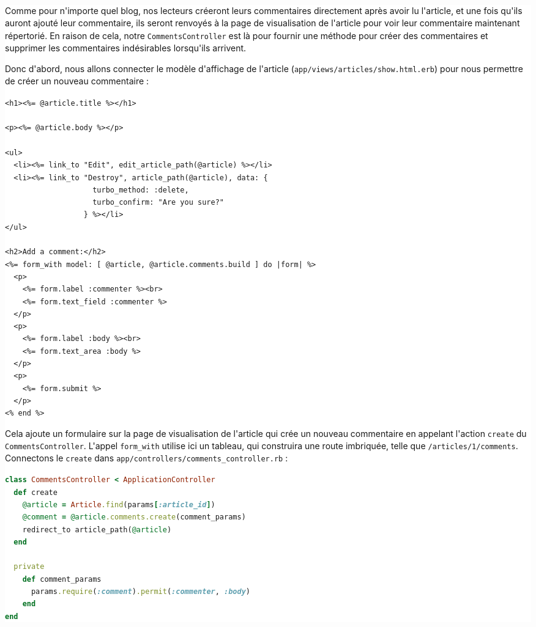 Comme pour n'importe quel blog, nos lecteurs créeront leurs commentaires directement après
avoir lu l'article, et une fois qu'ils auront ajouté leur commentaire, ils seront renvoyés
à la page de visualisation de l'article pour voir leur commentaire maintenant répertorié. En raison de cela, notre
`CommentsController` est là pour fournir une méthode pour créer des commentaires et supprimer
les commentaires indésirables lorsqu'ils arrivent.

Donc d'abord, nous allons connecter le modèle d'affichage de l'article
(`app/views/articles/show.html.erb`) pour nous permettre de créer un nouveau commentaire :

```html+erb
<h1><%= @article.title %></h1>

<p><%= @article.body %></p>

<ul>
  <li><%= link_to "Edit", edit_article_path(@article) %></li>
  <li><%= link_to "Destroy", article_path(@article), data: {
                    turbo_method: :delete,
                    turbo_confirm: "Are you sure?"
                  } %></li>
</ul>

<h2>Add a comment:</h2>
<%= form_with model: [ @article, @article.comments.build ] do |form| %>
  <p>
    <%= form.label :commenter %><br>
    <%= form.text_field :commenter %>
  </p>
  <p>
    <%= form.label :body %><br>
    <%= form.text_area :body %>
  </p>
  <p>
    <%= form.submit %>
  </p>
<% end %>
```

Cela ajoute un formulaire sur la page de visualisation de l'article qui crée un nouveau commentaire en
appelant l'action `create` du `CommentsController`. L'appel `form_with` utilise ici
un tableau, qui construira une route imbriquée, telle que `/articles/1/comments`.
Connectons le `create` dans `app/controllers/comments_controller.rb` :

```ruby
class CommentsController < ApplicationController
  def create
    @article = Article.find(params[:article_id])
    @comment = @article.comments.create(comment_params)
    redirect_to article_path(@article)
  end

  private
    def comment_params
      params.require(:comment).permit(:commenter, :body)
    end
end
```
